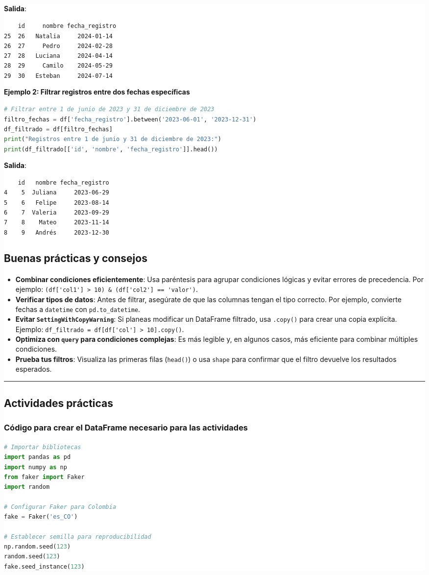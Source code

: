 **Salida**:

```
    id     nombre fecha_registro
25  26   Natalia     2024-01-14
26  27     Pedro     2024-02-28
27  28   Luciana     2024-04-14
28  29     Camilo    2024-05-29
29  30   Esteban     2024-07-14
```

**Ejemplo 2: Filtrar registros entre dos fechas específicas**

```python
# Filtrar entre 1 de junio de 2023 y 31 de diciembre de 2023
filtro_fechas = df['fecha_registro'].between('2023-06-01', '2023-12-31')
df_filtrado = df[filtro_fechas]
print("Registros entre 1 de junio y 31 de diciembre de 2023:")
print(df_filtrado[['id', 'nombre', 'fecha_registro']].head())
```

**Salida**:

```
    id   nombre fecha_registro
4    5  Juliana     2023-06-29
5    6   Felipe     2023-08-14
6    7  Valeria     2023-09-29
7    8    Mateo     2023-11-14
8    9   Andrés     2023-12-30
```

## Buenas prácticas y consejos

- **Combinar condiciones eficientemente**: Usa paréntesis para agrupar condiciones lógicas y evitar errores de precedencia. Por ejemplo: `(df['col1'] > 10) & (df['col2'] == 'valor')`.
- **Verificar tipos de datos**: Antes de filtrar, asegúrate de que las columnas tengan el tipo correcto. Por ejemplo, convierte fechas a `datetime` con `pd.to_datetime`.
- **Evitar `SettingWithCopyWarning`**: Si planeas modificar un DataFrame filtrado, usa `.copy()` para crear una copia explícita. Ejemplo: `df_filtrado = df[df['col'] > 10].copy()`.
- **Optimiza con `query` para condiciones complejas**: Es más legible y, en algunos casos, más eficiente para combinar múltiples condiciones.
- **Prueba tus filtros**: Visualiza las primeras filas (`head()`) o usa `shape` para confirmar que el filtro devuelve los resultados esperados.

---

## Actividades prácticas

### Código para crear el DataFrame necesario para las actividades

```python
# Importar bibliotecas
import pandas as pd
import numpy as np
from faker import Faker
import random

# Configurar Faker para Colombia
fake = Faker('es_CO')

# Establecer semilla para reproducibilidad
np.random.seed(123)
random.seed(123)
fake.seed_instance(123)

```